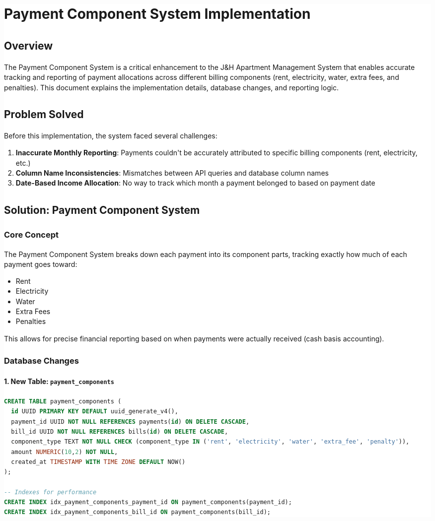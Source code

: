 # Payment Component System Implementation

## Overview

The Payment Component System is a critical enhancement to the J&H Apartment Management System that enables accurate tracking and reporting of payment allocations across different billing components (rent, electricity, water, extra fees, and penalties). This document explains the implementation details, database changes, and reporting logic.

## Problem Solved

Before this implementation, the system faced several challenges:

1. **Inaccurate Monthly Reporting**: Payments couldn't be accurately attributed to specific billing components (rent, electricity, etc.)
2. **Column Name Inconsistencies**: Mismatches between API queries and database column names
3. **Date-Based Income Allocation**: No way to track which month a payment belonged to based on payment date

## Solution: Payment Component System

### Core Concept

The Payment Component System breaks down each payment into its component parts, tracking exactly how much of each payment goes toward:

- Rent
- Electricity
- Water
- Extra Fees
- Penalties

This allows for precise financial reporting based on when payments were actually received (cash basis accounting).

### Database Changes

#### 1. New Table: `payment_components`

```sql
CREATE TABLE payment_components (
  id UUID PRIMARY KEY DEFAULT uuid_generate_v4(),
  payment_id UUID NOT NULL REFERENCES payments(id) ON DELETE CASCADE,
  bill_id UUID NOT NULL REFERENCES bills(id) ON DELETE CASCADE,
  component_type TEXT NOT NULL CHECK (component_type IN ('rent', 'electricity', 'water', 'extra_fee', 'penalty')),
  amount NUMERIC(10,2) NOT NULL,
  created_at TIMESTAMP WITH TIME ZONE DEFAULT NOW()
);

-- Indexes for performance
CREATE INDEX idx_payment_components_payment_id ON payment_components(payment_id);
CREATE INDEX idx_payment_components_bill_id ON payment_components(bill_id);
```
